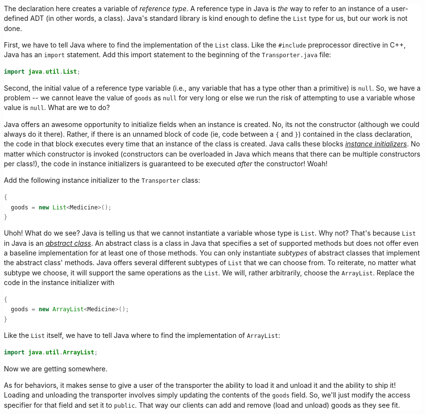 The declaration here creates a variable of *reference type*. A reference type in Java is *the* way to refer to an instance of a user-defined ADT (in other words, a class). Java's standard library is kind enough to define the `List` type for us, but our work is not done. 

First, we have to tell Java where to find the implementation of the `List` class. Like the `#include` preprocessor directive in C++, Java has an `import` statement. Add this import statement to the beginning of the `Transporter.java` file:

```Java
import java.util.List;
```

Second, the initial value of a reference type variable (i.e., any variable that has a type other than a primitive) is `null`. So, we have a problem -- we cannot leave the value of `goods` as `null` for very long or else we run the risk of attempting to use a variable whose value is `null`. What are we to do?

Java offers an awesome opportunity to initialize fields when an instance is created. No, its not the constructor (although we could always do it there). Rather, if there is an unnamed block of code (ie, code between a `{` and `}`) contained in the class declaration, the code in that block executes every time that an instance of the class is created. Java calls these blocks *[instance initializers](https://docs.oracle.com/javase/specs/jls/se18/html/jls-8.html#jls-8.6)*. No matter which constructor is invoked (constructors can be overloaded in Java which means that there can be multiple constructors per class!), the code in instance initializers is guaranteed to be executed *after* the constructor! Woah!

Add the following instance initializer to the `Transporter` class:

```Java
{
  goods = new List<Medicine>();
}
```

Uhoh! What do we see? Java is telling us that we cannot instantiate a variable whose type is `List`. Why not? That's because `List` in Java is an *[abstract class](https://docs.oracle.com/javase/specs/jls/se18/html/jls-8.html#jls-8.1.1.1)*. An abstract class is a class in Java that specifies a set of supported methods but does not offer even a baseline implementation for at least one of those methods. You can only instantiate *subtypes* of abstract classes that implement the abstract class' methods. Java offers several different subtypes of `List` that we can choose from. To reiterate, no matter what subtype we choose, it will support the same operations as the `List`. We will, rather arbitrarily, choose the `ArrayList`. Replace the code in the instance initializer with 

```Java
{
  goods = new ArrayList<Medicine>();
}
```
Like the `List` itself, we have to tell Java where to find the implementation of `ArrayList`:

```Java
import java.util.ArrayList;
```

Now we are getting somewhere.

As for behaviors, it makes sense to give a user of the transporter the ability to load it and unload it and the ability to ship it! Loading and unloading the transporter involves simply updating the contents of the `goods` field. So, we'll just modify the access specifier for that field and set it to `public`. That way our clients can add and remove (load and unload) goods as they see fit.
